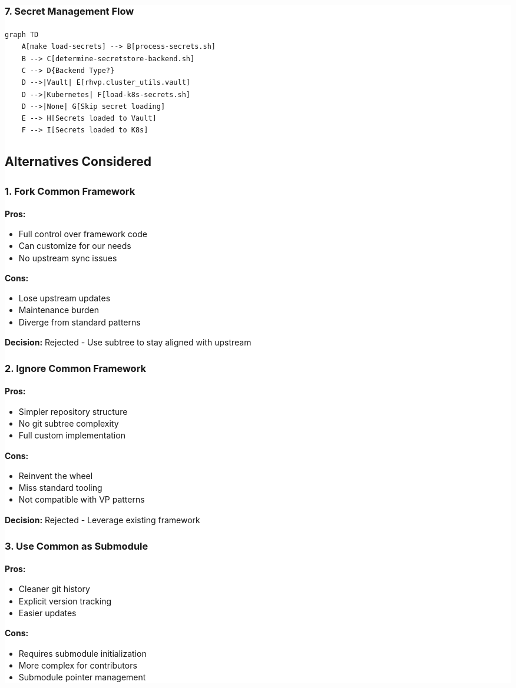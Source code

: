 ### 7. Secret Management Flow

```mermaid
graph TD
    A[make load-secrets] --> B[process-secrets.sh]
    B --> C[determine-secretstore-backend.sh]
    C --> D{Backend Type?}
    D -->|Vault| E[rhvp.cluster_utils.vault]
    D -->|Kubernetes| F[load-k8s-secrets.sh]
    D -->|None| G[Skip secret loading]
    E --> H[Secrets loaded to Vault]
    F --> I[Secrets loaded to K8s]
```

## Alternatives Considered

### 1. Fork Common Framework

**Pros:**
- Full control over framework code
- Can customize for our needs
- No upstream sync issues

**Cons:**
- Lose upstream updates
- Maintenance burden
- Diverge from standard patterns

**Decision:** Rejected - Use subtree to stay aligned with upstream

### 2. Ignore Common Framework

**Pros:**
- Simpler repository structure
- No git subtree complexity
- Full custom implementation

**Cons:**
- Reinvent the wheel
- Miss standard tooling
- Not compatible with VP patterns

**Decision:** Rejected - Leverage existing framework

### 3. Use Common as Submodule

**Pros:**
- Cleaner git history
- Explicit version tracking
- Easier updates

**Cons:**
- Requires submodule initialization
- More complex for contributors
- Submodule pointer management
